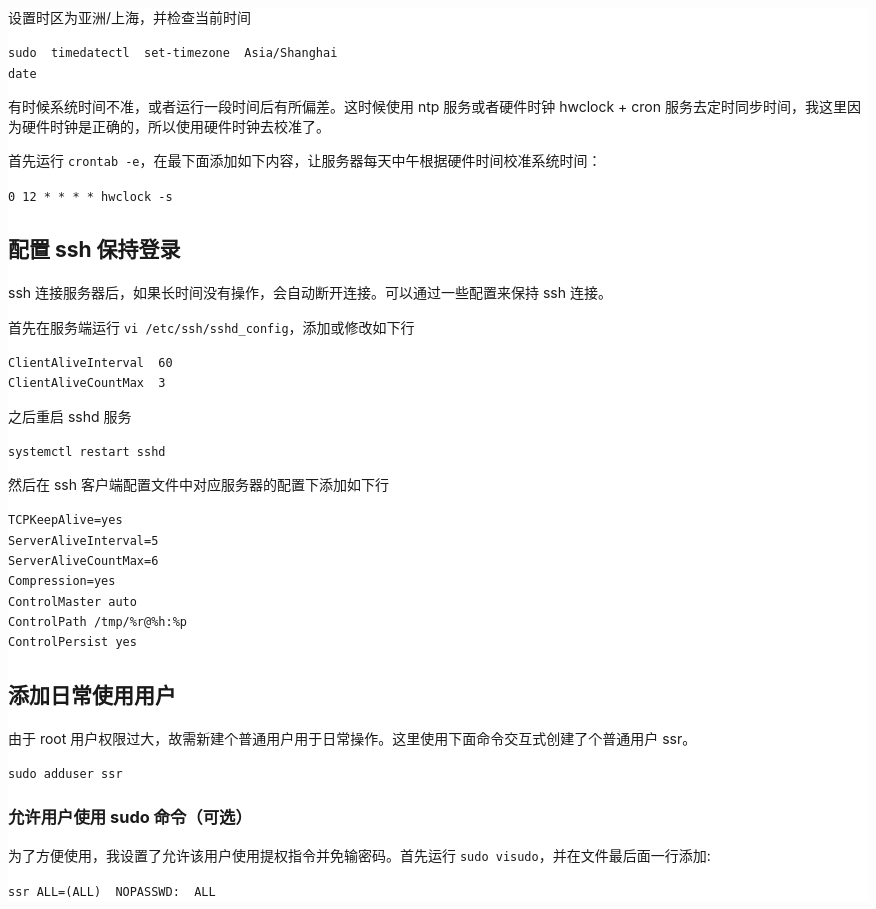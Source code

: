 设置时区为亚洲/上海，并检查当前时间

```shell
sudo  timedatectl  set-timezone  Asia/Shanghai
date
```

有时候系统时间不准，或者运行一段时间后有所偏差。这时候使用 ntp 服务或者硬件时钟 hwclock + cron 服务去定时同步时间，我这里因为硬件时钟是正确的，所以使用硬件时钟去校准了。

首先运行 `crontab -e`，在最下面添加如下内容，让服务器每天中午根据硬件时间校准系统时间：

```shell
0 12 * * * * hwclock -s
```

## 配置 ssh 保持登录

ssh 连接服务器后，如果长时间没有操作，会自动断开连接。可以通过一些配置来保持 ssh 连接。

首先在服务端运行 `vi /etc/ssh/sshd_config`，添加或修改如下行

```shell
ClientAliveInterval  60
ClientAliveCountMax  3
```

之后重启 sshd 服务

```shell
systemctl restart sshd
```

然后在 ssh 客户端配置文件中对应服务器的配置下添加如下行

```shell
TCPKeepAlive=yes
ServerAliveInterval=5  
ServerAliveCountMax=6
Compression=yes  
ControlMaster auto  
ControlPath /tmp/%r@%h:%p  
ControlPersist yes
```

## 添加日常使用用户

由于 root 用户权限过大，故需新建个普通用户用于日常操作。这里使用下面命令交互式创建了个普通用户 ssr。

```shell
sudo adduser ssr
```

### 允许用户使用 sudo 命令（可选）

为了方便使用，我设置了允许该用户使用提权指令并免输密码。首先运行 `sudo visudo`，并在文件最后面一行添加:

```shell
ssr ALL=(ALL)  NOPASSWD:  ALL
```
